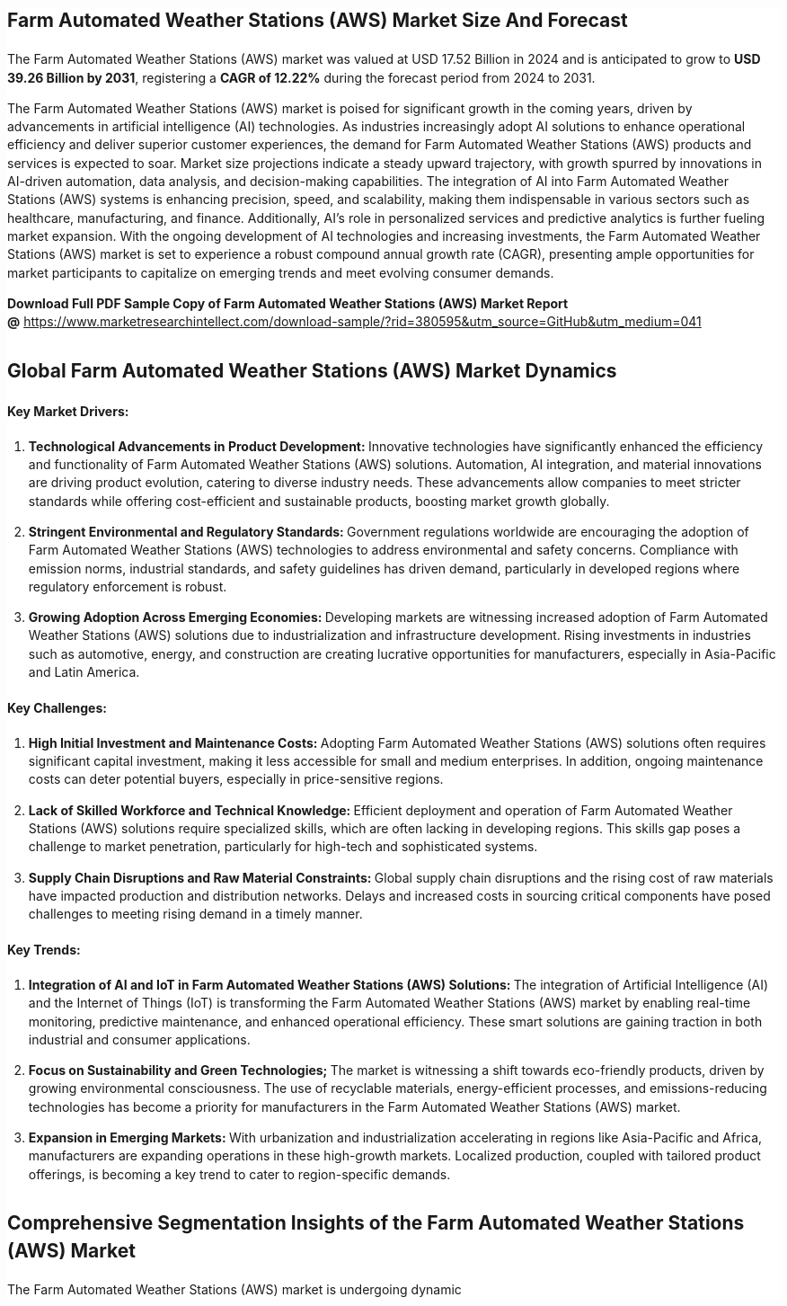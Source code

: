 <h2>Farm Automated Weather Stations (AWS) Market Size And Forecast</h2><p>The Farm Automated Weather Stations (AWS) market was valued at USD 17.52 Billion in 2024 and is anticipated to grow to <strong>USD 39.26 Billion by 2031</strong>, registering a <strong>CAGR of 12.22%</strong> during the forecast period from 2024 to 2031.</p><p>The Farm Automated Weather Stations (AWS) market is poised for significant growth in the coming years, driven by advancements in artificial intelligence (AI) technologies. As industries increasingly adopt AI solutions to enhance operational efficiency and deliver superior customer experiences, the demand for Farm Automated Weather Stations (AWS) products and services is expected to soar. Market size projections indicate a steady upward trajectory, with growth spurred by innovations in AI-driven automation, data analysis, and decision-making capabilities. The integration of AI into Farm Automated Weather Stations (AWS) systems is enhancing precision, speed, and scalability, making them indispensable in various sectors such as healthcare, manufacturing, and finance. Additionally, AI’s role in personalized services and predictive analytics is further fueling market expansion. With the ongoing development of AI technologies and increasing investments, the Farm Automated Weather Stations (AWS) market is set to experience a robust compound annual growth rate (CAGR), presenting ample opportunities for market participants to capitalize on emerging trends and meet evolving consumer demands.</p><p><strong>Download Full PDF Sample Copy of Farm Automated Weather Stations (AWS) Market Report @</strong>&nbsp;<a href="https://www.marketresearchintellect.com/download-sample/?rid=380595&amp;utm_source=GitHub&amp;utm_medium=041">https://www.marketresearchintellect.com/download-sample/?rid=380595&amp;utm_source=GitHub&amp;utm_medium=041</a></p><h2>Global Farm Automated Weather Stations (AWS) Market Dynamics</h2><h4><strong>Key Market Drivers:</strong></h4><ol><li><p><strong>Technological Advancements in Product Development:&nbsp;</strong>Innovative technologies have significantly enhanced the efficiency and functionality of Farm Automated Weather Stations (AWS) solutions. Automation, AI integration, and material innovations are driving product evolution, catering to diverse industry needs. These advancements allow companies to meet stricter standards while offering cost-efficient and sustainable products, boosting market growth globally.</p></li><li><p><strong>Stringent Environmental and Regulatory Standards:&nbsp;</strong>Government regulations worldwide are encouraging the adoption of Farm Automated Weather Stations (AWS) technologies to address environmental and safety concerns. Compliance with emission norms, industrial standards, and safety guidelines has driven demand, particularly in developed regions where regulatory enforcement is robust.</p></li><li><p><strong>Growing Adoption Across Emerging Economies:&nbsp;</strong>Developing markets are witnessing increased adoption of Farm Automated Weather Stations (AWS) solutions due to industrialization and infrastructure development. Rising investments in industries such as automotive, energy, and construction are creating lucrative opportunities for manufacturers, especially in Asia-Pacific and Latin America.</p></li></ol><h4><strong>Key Challenges:</strong></h4><ol><li><p><strong>High Initial Investment and Maintenance Costs:&nbsp;</strong>Adopting Farm Automated Weather Stations (AWS) solutions often requires significant capital investment, making it less accessible for small and medium enterprises. In addition, ongoing maintenance costs can deter potential buyers, especially in price-sensitive regions.</p></li><li><p><strong>Lack of Skilled Workforce and Technical Knowledge:&nbsp;</strong>Efficient deployment and operation of Farm Automated Weather Stations (AWS) solutions require specialized skills, which are often lacking in developing regions. This skills gap poses a challenge to market penetration, particularly for high-tech and sophisticated systems.</p></li><li><p><strong>Supply Chain Disruptions and Raw Material Constraints:&nbsp;</strong>Global supply chain disruptions and the rising cost of raw materials have impacted production and distribution networks. Delays and increased costs in sourcing critical components have posed challenges to meeting rising demand in a timely manner.</p></li></ol><h4><strong>Key Trends:</strong></h4><ol><li><p><strong>Integration of AI and IoT in Farm Automated Weather Stations (AWS) Solutions:&nbsp;</strong>The integration of Artificial Intelligence (AI) and the Internet of Things (IoT) is transforming the Farm Automated Weather Stations (AWS) market by enabling real-time monitoring, predictive maintenance, and enhanced operational efficiency. These smart solutions are gaining traction in both industrial and consumer applications.</p></li><li><p><strong>Focus on Sustainability and Green Technologies;&nbsp;</strong>The market is witnessing a shift towards eco-friendly products, driven by growing environmental consciousness. The use of recyclable materials, energy-efficient processes, and emissions-reducing technologies has become a priority for manufacturers in the Farm Automated Weather Stations (AWS) market.</p></li><li><p><strong>Expansion in Emerging Markets:&nbsp;</strong>With urbanization and industrialization accelerating in regions like Asia-Pacific and Africa, manufacturers are expanding operations in these high-growth markets. Localized production, coupled with tailored product offerings, is becoming a key trend to cater to region-specific demands.</p></li></ol><div class="article-main__content" data-test-id="publishing-text-block"><h2>Comprehensive Segmentation Insights of the Farm Automated Weather Stations (AWS) Market</h2><p>The Farm Automated Weather Stations (AWS) market is undergoing dynamic